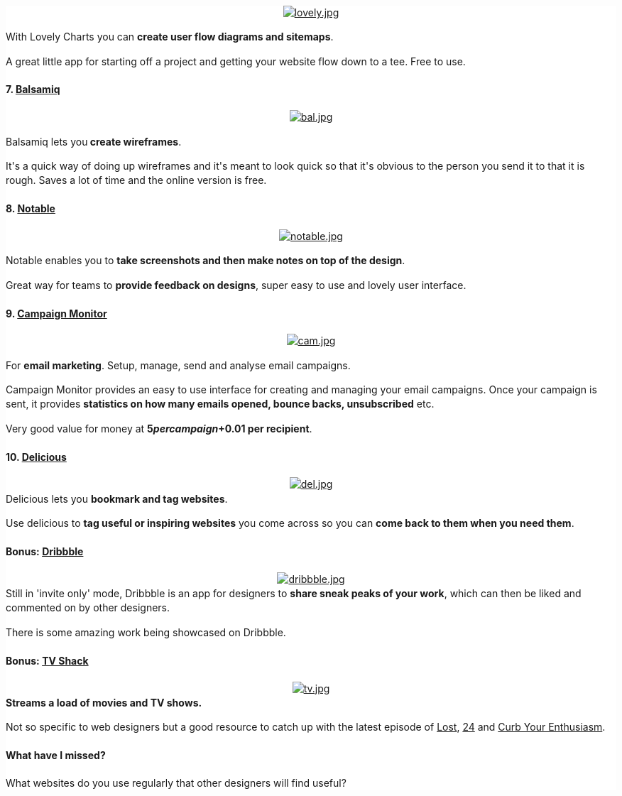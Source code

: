 <div style="text-align:center;"><a href="http://my.lovelycharts.com/"><img src="http://www.leemunroe.com/wp-content/uploads/lovely.jpg" alt="lovely.jpg" border="0" width="540" height="288" /></a></div>

With Lovely Charts you can <strong>create user flow diagrams and sitemaps</strong>.

A great little app for starting off a project and getting your website flow down to a tee. Free to use.

<h4>7. <a href="http://www.balsamiq.com/">Balsamiq</a></h4>

<div style="text-align:center;"><a href="http://www.balsamiq.com/"><img src="http://www.leemunroe.com/wp-content/uploads/bal.jpg" alt="bal.jpg" border="0" width="540" height="378" /></a></div>

Balsamiq lets you<strong> create wireframes</strong>.

It's a quick way of doing up wireframes and it's meant to look quick so that it's obvious to the person you send it to that it is rough. Saves a lot of time and the online version is free.

<h4>8. <a href="http://www.notableapp.com/">Notable</a></h4>

<div style="text-align:center;"><a href="http://www.notableapp.com/"><img src="http://www.leemunroe.com/wp-content/uploads/notable.jpg" alt="notable.jpg" border="0" width="540" height="389" /></a></div>

Notable enables you to <strong>take screenshots and then make notes on top of the design</strong>.

Great way for teams to <strong>provide feedback on designs</strong>, super easy to use and lovely user interface.

<h4>9. <a href="http://www.campaignmonitor.com/">Campaign Monitor</a></h4>

<div style="text-align:center;"><a href="http://www.campaignmonitor.com/"><img src="http://www.leemunroe.com/wp-content/uploads/cam.jpg" alt="cam.jpg" border="0" width="540" height="396" /></a></div>

For <strong>email marketing</strong>. Setup, manage, send and analyse email campaigns.

Campaign Monitor provides an easy to use interface for creating and managing your email campaigns. Once your campaign is sent, it provides <strong>statistics on how many emails opened, bounce backs, unsubscribed</strong> etc.

Very good value for money at <strong>$5 per campaign +$0.01 per recipient</strong>.

<h4>10. <a href="http://delicious.com">Delicious</a></h4>
<div style="text-align:center;"><a href="http://delicious.com"><img src="http://www.leemunroe.com/wp-content/uploads/del.jpg" alt="del.jpg" border="0" width="540" height="310" /></a></div>
Delicious lets you <strong>bookmark and tag websites</strong>.

Use delicious to <strong>tag useful or inspiring websites</strong> you come across so you can <strong>come back to them when you need them</strong>.

<h4>Bonus: <a href="http://dribbble.com/">Dribbble</a></h4>
<div style="text-align:center;"><a href="http://dribbble.com/"><img src="http://www.leemunroe.com/wp-content/uploads/dribbble.jpg" alt="dribbble.jpg" border="0" width="540" height="384" /></a></div>
Still in 'invite only' mode, Dribbble is an app for designers to <strong>share sneak peaks of your work</strong>, which can then be liked and commented on by other designers.

There is some amazing work being showcased on Dribbble.

<h4>Bonus: <a href="http://tvshack.net/">TV Shack</a></h4>
<div style="text-align:center;"><a href="http://tvshack.net/"><img src="http://www.leemunroe.com/wp-content/uploads/tv.jpg" alt="tv.jpg" border="0" width="540" height="349" /></a></div>
<strong>Streams a load of movies and TV shows.</strong>

Not so specific to web designers but a good resource to catch up with the latest episode of <a href="http://tvshack.net/tv/Lost/">Lost</a>, <a href="http://tvshack.net/tv/24/">24</a> and <a href="http://tvshack.net/tv/Curb_Your_Enthusiasm/">Curb Your Enthusiasm</a>.

<h4>What have I missed?</h4>
What websites do you use regularly that other designers will find useful?
